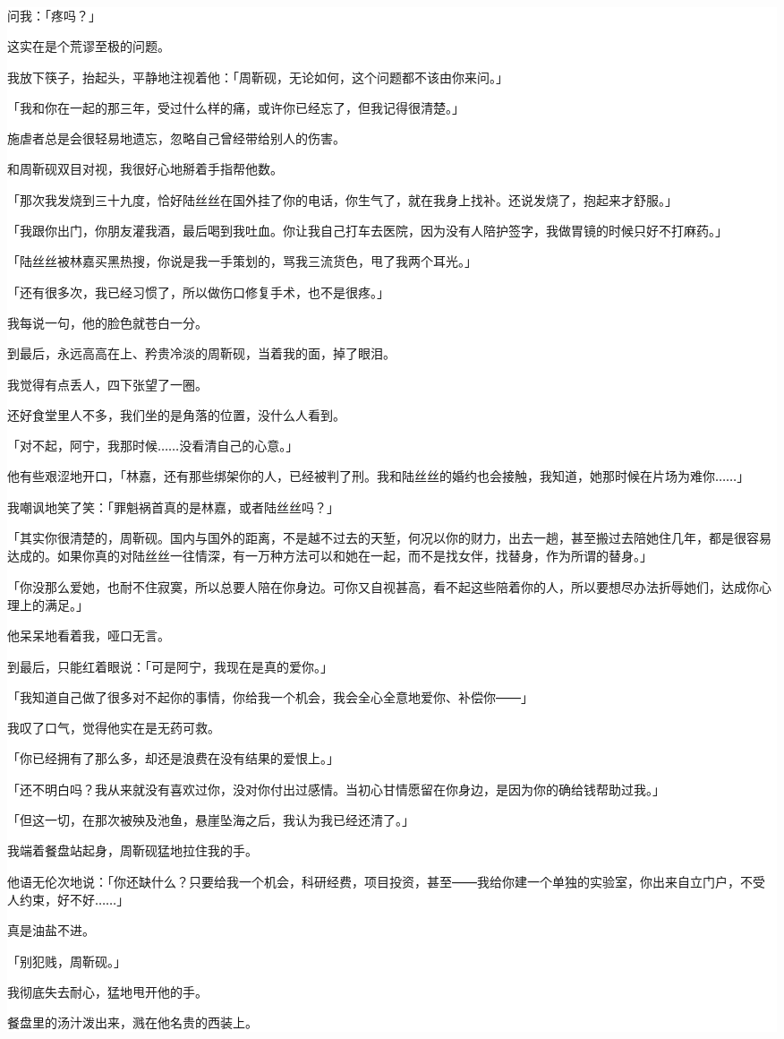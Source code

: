 问我：「疼吗？」

这实在是个荒谬至极的问题。

我放下筷子，抬起头，平静地注视着他：「周靳砚，无论如何，这个问题都不该由你来问。」

「我和你在一起的那三年，受过什么样的痛，或许你已经忘了，但我记得很清楚。」

施虐者总是会很轻易地遗忘，忽略自己曾经带给别人的伤害。

和周靳砚双目对视，我很好心地掰着手指帮他数。

「那次我发烧到三十九度，恰好陆丝丝在国外挂了你的电话，你生气了，就在我身上找补。还说发烧了，抱起来才舒服。」

「我跟你出门，你朋友灌我酒，最后喝到我吐血。你让我自己打车去医院，因为没有人陪护签字，我做胃镜的时候只好不打麻药。」

「陆丝丝被林嘉买黑热搜，你说是我一手策划的，骂我三流货色，甩了我两个耳光。」

「还有很多次，我已经习惯了，所以做伤口修复手术，也不是很疼。」

我每说一句，他的脸色就苍白一分。

到最后，永远高高在上、矜贵冷淡的周靳砚，当着我的面，掉了眼泪。

我觉得有点丢人，四下张望了一圈。

还好食堂里人不多，我们坐的是角落的位置，没什么人看到。

「对不起，阿宁，我那时候……没看清自己的心意。」

他有些艰涩地开口，「林嘉，还有那些绑架你的人，已经被判了刑。我和陆丝丝的婚约也会接触，我知道，她那时候在片场为难你……」

我嘲讽地笑了笑：「罪魁祸首真的是林嘉，或者陆丝丝吗？」

「其实你很清楚的，周靳砚。国内与国外的距离，不是越不过去的天堑，何况以你的财力，出去一趟，甚至搬过去陪她住几年，都是很容易达成的。如果你真的对陆丝丝一往情深，有一万种方法可以和她在一起，而不是找女伴，找替身，作为所谓的替身。」

「你没那么爱她，也耐不住寂寞，所以总要人陪在你身边。可你又自视甚高，看不起这些陪着你的人，所以要想尽办法折辱她们，达成你心理上的满足。」

他呆呆地看着我，哑口无言。

到最后，只能红着眼说：「可是阿宁，我现在是真的爱你。」

「我知道自己做了很多对不起你的事情，你给我一个机会，我会全心全意地爱你、补偿你——」

我叹了口气，觉得他实在是无药可救。

「你已经拥有了那么多，却还是浪费在没有结果的爱恨上。」

「还不明白吗？我从来就没有喜欢过你，没对你付出过感情。当初心甘情愿留在你身边，是因为你的确给钱帮助过我。」

「但这一切，在那次被殃及池鱼，悬崖坠海之后，我认为我已经还清了。」

我端着餐盘站起身，周靳砚猛地拉住我的手。

他语无伦次地说：「你还缺什么？只要给我一个机会，科研经费，项目投资，甚至——我给你建一个单独的实验室，你出来自立门户，不受人约束，好不好……」

真是油盐不进。

「别犯贱，周靳砚。」

我彻底失去耐心，猛地甩开他的手。

餐盘里的汤汁泼出来，溅在他名贵的西装上。
